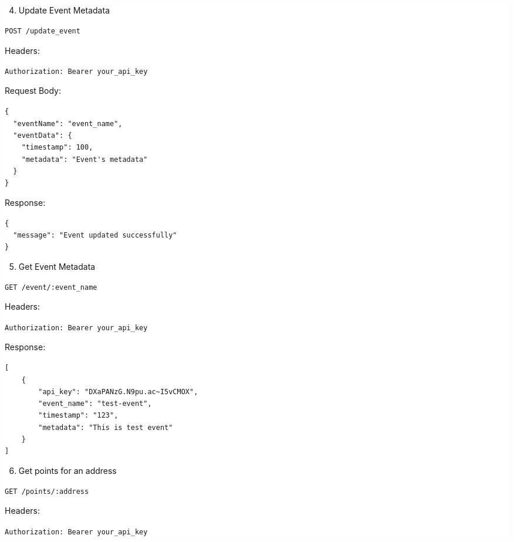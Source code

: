 4. Update Event Metadata

```
POST /update_event
```

Headers:
```
Authorization: Bearer your_api_key
```

Request Body:
```
{
  "eventName": "event_name",
  "eventData": {
    "timestamp": 100,
    "metadata": "Event's metadata"
  }
}
```

Response:
```
{
  "message": "Event updated successfully"
}
```

5. Get Event Metadata

```
GET /event/:event_name
```

Headers:
```
Authorization: Bearer your_api_key
```

Response:
```
[
    {
        "api_key": "DXaPANzG.N9pu.ac~I5vCMOX",
        "event_name": "test-event",
        "timestamp": "123",
        "metadata": "This is test event"
    }
]
```

6. Get points for an address

```
GET /points/:address
```

Headers:
```
Authorization: Bearer your_api_key
```
